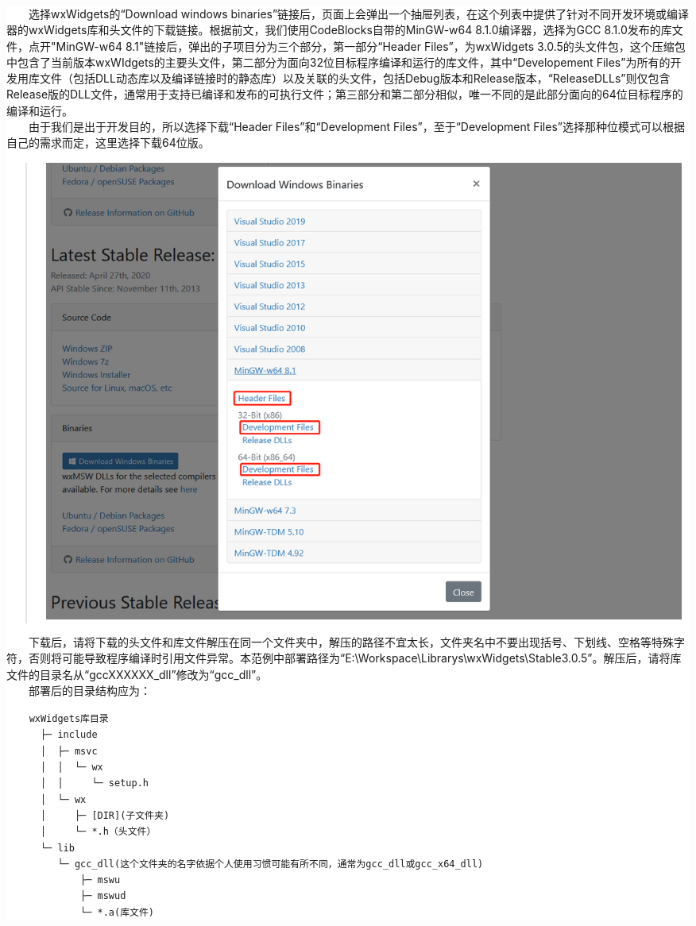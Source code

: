 
&emsp;&emsp;选择wxWidgets的“Download windows binaries”链接后，页面上会弹出一个抽屉列表，在这个列表中提供了针对不同开发环境或编译器的wxWidgets库和头文件的下载链接。根据前文，我们使用CodeBlocks自带的MinGW-w64 8.1.0编译器，选择为GCC 8.1.0发布的库文件，点开"MinGW-w64 8.1"链接后，弹出的子项目分为三个部分，第一部分“Header Files”，为wxWidgets 3.0.5的头文件包，这个压缩包中包含了当前版本wxWIdgets的主要头文件，第二部分为面向32位目标程序编译和运行的库文件，其中“Developement Files”为所有的开发用库文件（包括DLL动态库以及编译链接时的静态库）以及关联的头文件，包括Debug版本和Release版本，“ReleaseDLLs”则仅包含Release版的DLL文件，通常用于支持已编译和发布的可执行文件；第三部分和第二部分相似，唯一不同的是此部分面向的64位目标程序的编译和运行。  
&emsp;&emsp;由于我们是出于开发目的，所以选择下载“Header Files”和“Development Files”，至于“Development Files”选择那种位模式可以根据自己的需求而定，这里选择下载64位版。
><p align='center'><img src='images/A1/05.png' title='wxWidgets下载列表' style='max-width:800px'></img></p>  

&emsp;&emsp;下载后，请将下载的头文件和库文件解压在同一个文件夹中，解压的路径不宜太长，文件夹名中不要出现括号、下划线、空格等特殊字符，否则将可能导致程序编译时引用文件异常。本范例中部署路径为“E:\Workspace\Librarys\wxWidgets\Stable3.0.5”。解压后，请将库文件的目录名从“gccXXXXXX\_dll”修改为“gcc\_dll”。  
&emsp;&emsp;部署后的目录结构应为：  
```
    wxWidgets库目录  
      ├─ include  
      │  ├─ msvc  
      │  │  └─ wx  
      │  │     └─ setup.h
      │  └─ wx  
      │     ├─ [DIR](子文件夹)
      │     └─ *.h（头文件）
      └─ lib  
         └─ gcc_dll(这个文件夹的名字依据个人使用习惯可能有所不同，通常为gcc_dll或gcc_x64_dll)  
             ├─ mswu
             ├─ mswud   
             └─ *.a(库文件) 
```
 